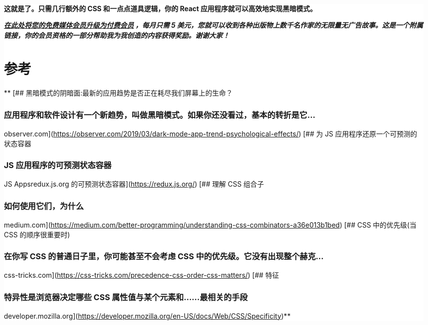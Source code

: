 **这就是了。只需几行额外的 CSS 和一点点道具逻辑，你的 React 应用程序就可以高效地实现黑暗模式。**

**[*在此处将您的免费媒体会员升级为付费会员*](https://matt-croak.medium.com/membership) *，每月只需 5 美元，您就可以收到各种出版物上数千名作家的无限量无广告故事。这是一个附属链接，你的会员资格的一部分帮助我为我创造的内容获得奖励。谢谢大家！***

# **参考**

**[](https://observer.com/2019/03/dark-mode-app-trend-psychological-effects/) [## 黑暗模式的阴暗面:最新的应用趋势是否正在耗尽我们屏幕上的生命？

### 应用程序和软件设计有一个新趋势，叫做黑暗模式。如果你还没看过，基本的转折是它…

observer.com](https://observer.com/2019/03/dark-mode-app-trend-psychological-effects/) [](https://redux.js.org/) [## 为 JS 应用程序还原一个可预测的状态容器

### JS 应用程序的可预测状态容器

JS Appsredux.js.org 的可预测状态容器](https://redux.js.org/) [](https://medium.com/better-programming/understanding-css-combinators-a36e013b1bed) [## 理解 CSS 组合子

### 如何使用它们，为什么

medium.com](https://medium.com/better-programming/understanding-css-combinators-a36e013b1bed)  [## CSS 中的优先级(当 CSS 的顺序很重要时)

### 在你写 CSS 的普通日子里，你可能甚至不会考虑 CSS 中的优先级。它没有出现整个赫克…

css-tricks.com](https://css-tricks.com/precedence-css-order-css-matters/) [](https://developer.mozilla.org/en-US/docs/Web/CSS/Specificity) [## 特征

### 特异性是浏览器决定哪些 CSS 属性值与某个元素和……最相关的手段

developer.mozilla.org](https://developer.mozilla.org/en-US/docs/Web/CSS/Specificity)**